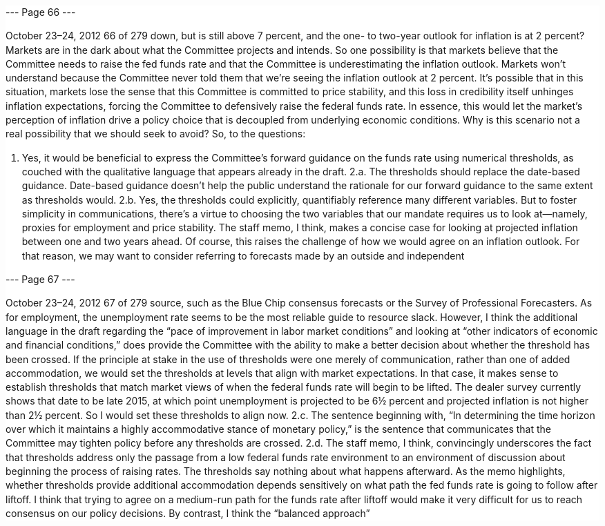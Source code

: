 --- Page 66 ---

October 23–24, 2012 66 of 279
down, but is still above 7 percent, and the one- to two-year outlook for inflation is at 2 percent?
Markets are in the dark about what the Committee projects and intends. So one possibility is that
markets believe that the Committee needs to raise the fed funds rate and that the Committee is
underestimating the inflation outlook. Markets won’t understand because the Committee never
told them that we’re seeing the inflation outlook at 2 percent. It’s possible that in this situation,
markets lose the sense that this Committee is committed to price stability, and this loss in
credibility itself unhinges inflation expectations, forcing the Committee to defensively raise the
federal funds rate. In essence, this would let the market’s perception of inflation drive a policy
choice that is decoupled from underlying economic conditions. Why is this scenario not a real
possibility that we should seek to avoid?
So, to the questions:
1. Yes, it would be beneficial to express the Committee’s forward guidance on the funds
rate using numerical thresholds, as couched with the qualitative language that appears already in
the draft.
2.a. The thresholds should replace the date-based guidance. Date-based guidance
doesn’t help the public understand the rationale for our forward guidance to the same extent as
thresholds would.
2.b. Yes, the thresholds could explicitly, quantifiably reference many different variables.
But to foster simplicity in communications, there’s a virtue to choosing the two variables that our
mandate requires us to look at—namely, proxies for employment and price stability. The staff
memo, I think, makes a concise case for looking at projected inflation between one and two years
ahead. Of course, this raises the challenge of how we would agree on an inflation outlook. For
that reason, we may want to consider referring to forecasts made by an outside and independent

--- Page 67 ---

October 23–24, 2012 67 of 279
source, such as the Blue Chip consensus forecasts or the Survey of Professional Forecasters. As
for employment, the unemployment rate seems to be the most reliable guide to resource slack.
However, I think the additional language in the draft regarding the “pace of improvement in
labor market conditions” and looking at “other indicators of economic and financial conditions,”
does provide the Committee with the ability to make a better decision about whether the
threshold has been crossed. If the principle at stake in the use of thresholds were one merely of
communication, rather than one of added accommodation, we would set the thresholds at levels
that align with market expectations. In that case, it makes sense to establish thresholds that
match market views of when the federal funds rate will begin to be lifted. The dealer survey
currently shows that date to be late 2015, at which point unemployment is projected to be
6½ percent and projected inflation is not higher than 2½ percent. So I would set these thresholds
to align now.
2.c. The sentence beginning with, “In determining the time horizon over which it
maintains a highly accommodative stance of monetary policy,” is the sentence that
communicates that the Committee may tighten policy before any thresholds are crossed.
2.d. The staff memo, I think, convincingly underscores the fact that thresholds address
only the passage from a low federal funds rate environment to an environment of discussion
about beginning the process of raising rates. The thresholds say nothing about what happens
afterward. As the memo highlights, whether thresholds provide additional accommodation
depends sensitively on what path the fed funds rate is going to follow after liftoff. I think that
trying to agree on a medium-run path for the funds rate after liftoff would make it very difficult
for us to reach consensus on our policy decisions. By contrast, I think the “balanced approach”
